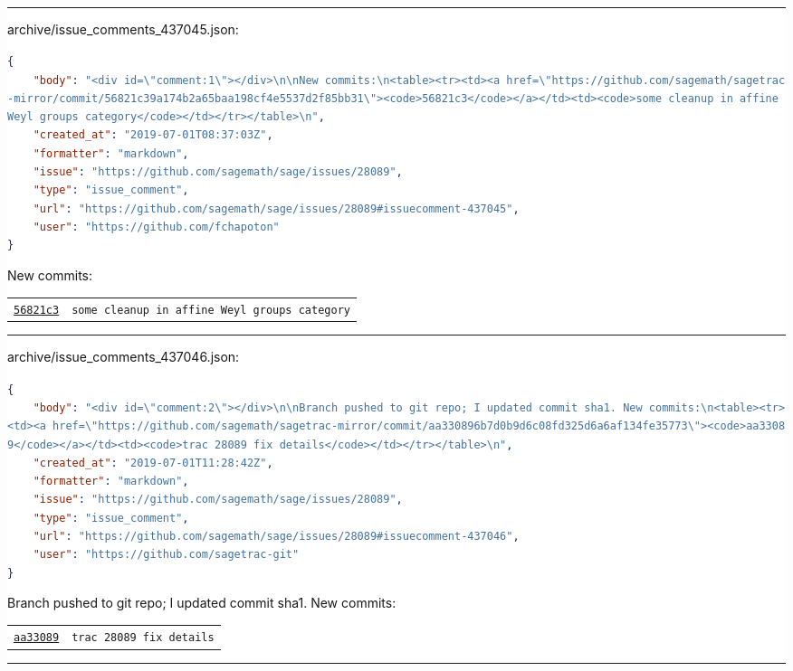 

---

archive/issue_comments_437045.json:
```json
{
    "body": "<div id=\"comment:1\"></div>\n\nNew commits:\n<table><tr><td><a href=\"https://github.com/sagemath/sagetrac-mirror/commit/56821c39a174b2a65baa198cf4e5537d2f85bb31\"><code>56821c3</code></a></td><td><code>some cleanup in affine Weyl groups category</code></td></tr></table>\n",
    "created_at": "2019-07-01T08:37:03Z",
    "formatter": "markdown",
    "issue": "https://github.com/sagemath/sage/issues/28089",
    "type": "issue_comment",
    "url": "https://github.com/sagemath/sage/issues/28089#issuecomment-437045",
    "user": "https://github.com/fchapoton"
}
```

<div id="comment:1"></div>

New commits:
<table><tr><td><a href="https://github.com/sagemath/sagetrac-mirror/commit/56821c39a174b2a65baa198cf4e5537d2f85bb31"><code>56821c3</code></a></td><td><code>some cleanup in affine Weyl groups category</code></td></tr></table>




---

archive/issue_comments_437046.json:
```json
{
    "body": "<div id=\"comment:2\"></div>\n\nBranch pushed to git repo; I updated commit sha1. New commits:\n<table><tr><td><a href=\"https://github.com/sagemath/sagetrac-mirror/commit/aa330896b7d0b9d6c08fd325d6a6af134fe35773\"><code>aa33089</code></a></td><td><code>trac 28089 fix details</code></td></tr></table>\n",
    "created_at": "2019-07-01T11:28:42Z",
    "formatter": "markdown",
    "issue": "https://github.com/sagemath/sage/issues/28089",
    "type": "issue_comment",
    "url": "https://github.com/sagemath/sage/issues/28089#issuecomment-437046",
    "user": "https://github.com/sagetrac-git"
}
```

<div id="comment:2"></div>

Branch pushed to git repo; I updated commit sha1. New commits:
<table><tr><td><a href="https://github.com/sagemath/sagetrac-mirror/commit/aa330896b7d0b9d6c08fd325d6a6af134fe35773"><code>aa33089</code></a></td><td><code>trac 28089 fix details</code></td></tr></table>




---
